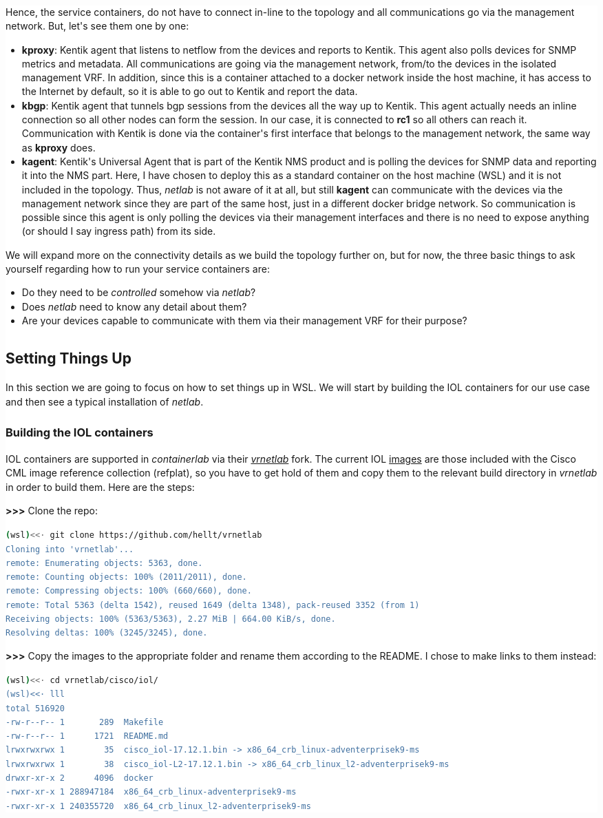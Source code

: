 Hence, the service containers, do not have to connect in-line to the topology and all communications go via the management network. But, let's see them one by one:
- **kproxy**: Kentik agent that listens to netflow from the devices and reports to Kentik. This agent also polls devices for SNMP metrics and metadata. All communications are going via the management network, from/to the devices in the isolated management VRF.  In addition, since this is a container attached to a docker network inside the host machine, it has access to the Internet by default, so it is able to go out to Kentik and report the data.
- **kbgp**: Kentik agent that tunnels bgp sessions from the devices all the way up to Kentik. This agent actually needs an inline connection so all other nodes can form the session. In our case, it is connected to **rc1** so all others can reach it. Communication with Kentik is done via the container's first interface that belongs to the management network, the same way as **kproxy** does.
- **kagent**: Kentik's Universal Agent that is part of the Kentik NMS product and is polling the devices for SNMP data and reporting it into the NMS part. Here, I have chosen to deploy this as a standard container on the host machine (WSL) and it is not included in the topology. Thus, _netlab_ is not aware of it at all, but still **kagent** can communicate with the devices via the management network since they are part of the same host, just in a different docker bridge network. So communication is possible since this agent is only polling the devices via their management interfaces and there is no need to expose anything (or should I say ingress path) from its side.

We will expand more on the connectivity details as we build the topology further on, but for now, the three basic things to ask yourself regarding how to run your service containers are:
- Do they need to be _controlled_ somehow via _netlab_?
- Does _netlab_ need to know any detail about them?
- Are your devices capable to communicate with them via their management VRF for their purpose?

## Setting Things Up

In this section we are going to focus on how to set things up in WSL. We will start by building the IOL containers for our use case and then see a typical installation of _netlab_.

### Building the IOL containers
IOL containers are supported in _containerlab_ via their [_vrnetlab_](https://containerlab.dev/manual/vrnetlab/#vrnetlab) fork. The current IOL [images](https://developer.cisco.com/docs/modeling-labs/iol/) are those included with the Cisco CML image reference collection (refplat), so you have to get hold of them and copy them to the relevant build directory in _vrnetlab_ in order to build them. Here are the steps:

**\>\>\>** Clone the repo:
```bash
(wsl)<<· git clone https://github.com/hellt/vrnetlab
Cloning into 'vrnetlab'...
remote: Enumerating objects: 5363, done.
remote: Counting objects: 100% (2011/2011), done.
remote: Compressing objects: 100% (660/660), done.
remote: Total 5363 (delta 1542), reused 1649 (delta 1348), pack-reused 3352 (from 1)
Receiving objects: 100% (5363/5363), 2.27 MiB | 664.00 KiB/s, done.
Resolving deltas: 100% (3245/3245), done.
```

**\>\>\>** Copy the images to the appropriate folder and rename them according to the README. I chose to make links to them instead:
```bash
(wsl)<<· cd vrnetlab/cisco/iol/
(wsl)<<· lll
total 516920
-rw-r--r-- 1       289  Makefile
-rw-r--r-- 1      1721  README.md
lrwxrwxrwx 1        35  cisco_iol-17.12.1.bin -> x86_64_crb_linux-adventerprisek9-ms
lrwxrwxrwx 1        38  cisco_iol-L2-17.12.1.bin -> x86_64_crb_linux_l2-adventerprisek9-ms
drwxr-xr-x 2      4096  docker
-rwxr-xr-x 1 288947184  x86_64_crb_linux-adventerprisek9-ms
-rwxr-xr-x 1 240355720  x86_64_crb_linux_l2-adventerprisek9-ms
```
